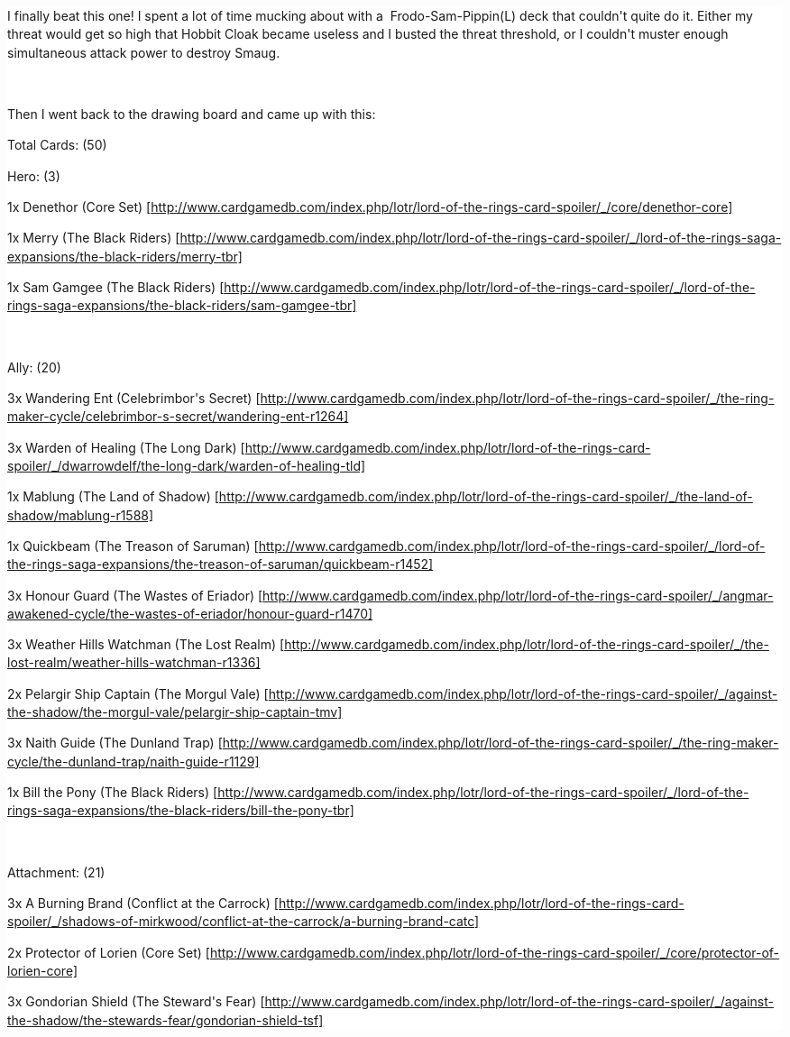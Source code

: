 I finally beat this one! I spent a lot of time mucking about with a  Frodo-Sam-Pippin(L) deck that couldn't quite do it. Either my threat would get so high that Hobbit Cloak became useless and I busted the threat threshold, or I couldn't muster enough simultaneous attack power to destroy Smaug.

 

Then I went back to the drawing board and came up with this:

Total Cards: (50)

Hero: (3)

1x Denethor (Core Set) [http://www.cardgamedb.com/index.php/lotr/lord-of-the-rings-card-spoiler/_/core/denethor-core]

1x Merry (The Black Riders) [http://www.cardgamedb.com/index.php/lotr/lord-of-the-rings-card-spoiler/_/lord-of-the-rings-saga-expansions/the-black-riders/merry-tbr]

1x Sam Gamgee (The Black Riders) [http://www.cardgamedb.com/index.php/lotr/lord-of-the-rings-card-spoiler/_/lord-of-the-rings-saga-expansions/the-black-riders/sam-gamgee-tbr]

 

Ally: (20)

3x Wandering Ent (Celebrimbor's Secret) [http://www.cardgamedb.com/index.php/lotr/lord-of-the-rings-card-spoiler/_/the-ring-maker-cycle/celebrimbor-s-secret/wandering-ent-r1264]

3x Warden of Healing (The Long Dark) [http://www.cardgamedb.com/index.php/lotr/lord-of-the-rings-card-spoiler/_/dwarrowdelf/the-long-dark/warden-of-healing-tld]

1x Mablung (The Land of Shadow) [http://www.cardgamedb.com/index.php/lotr/lord-of-the-rings-card-spoiler/_/the-land-of-shadow/mablung-r1588]

1x Quickbeam (The Treason of Saruman) [http://www.cardgamedb.com/index.php/lotr/lord-of-the-rings-card-spoiler/_/lord-of-the-rings-saga-expansions/the-treason-of-saruman/quickbeam-r1452]

3x Honour Guard (The Wastes of Eriador) [http://www.cardgamedb.com/index.php/lotr/lord-of-the-rings-card-spoiler/_/angmar-awakened-cycle/the-wastes-of-eriador/honour-guard-r1470]

3x Weather Hills Watchman (The Lost Realm) [http://www.cardgamedb.com/index.php/lotr/lord-of-the-rings-card-spoiler/_/the-lost-realm/weather-hills-watchman-r1336]

2x Pelargir Ship Captain (The Morgul Vale) [http://www.cardgamedb.com/index.php/lotr/lord-of-the-rings-card-spoiler/_/against-the-shadow/the-morgul-vale/pelargir-ship-captain-tmv]

3x Naith Guide (The Dunland Trap) [http://www.cardgamedb.com/index.php/lotr/lord-of-the-rings-card-spoiler/_/the-ring-maker-cycle/the-dunland-trap/naith-guide-r1129]

1x Bill the Pony (The Black Riders) [http://www.cardgamedb.com/index.php/lotr/lord-of-the-rings-card-spoiler/_/lord-of-the-rings-saga-expansions/the-black-riders/bill-the-pony-tbr]

 

Attachment: (21)

3x A Burning Brand (Conflict at the Carrock) [http://www.cardgamedb.com/index.php/lotr/lord-of-the-rings-card-spoiler/_/shadows-of-mirkwood/conflict-at-the-carrock/a-burning-brand-catc]

2x Protector of Lorien (Core Set) [http://www.cardgamedb.com/index.php/lotr/lord-of-the-rings-card-spoiler/_/core/protector-of-lorien-core]

3x Gondorian Shield (The Steward's Fear) [http://www.cardgamedb.com/index.php/lotr/lord-of-the-rings-card-spoiler/_/against-the-shadow/the-stewards-fear/gondorian-shield-tsf]
